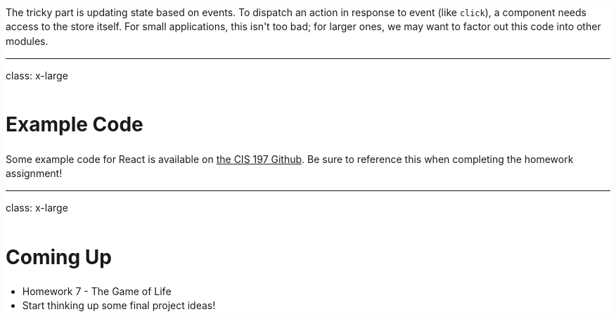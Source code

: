 The tricky part is updating state based on events. To dispatch an action in response to event (like `click`), a component needs access to the store itself. For small applications, this isn't too bad; for larger ones, we may want to factor out this code into other modules.

---

class: x-large

# Example Code

Some example code for React is available on [the CIS 197 Github](https://github.com/cis197/react-examples). Be sure to reference this when completing the homework assignment!

---


class: x-large

# Coming Up

* Homework 7 - The Game of Life
* Start thinking up some final project ideas!
